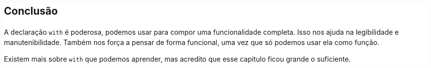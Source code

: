 ## Conclusão

A declaração `with` é poderosa, podemos usar para compor uma funcionalidade completa. Isso nos ajuda na legibilidade e manutenibilidade. Também nos força a pensar de forma funcional, uma vez que só podemos usar ela como função.

Existem mais sobre `with` que podemos aprender, mas acredito que esse capitulo ficou grande o suficiente.&#x20;

